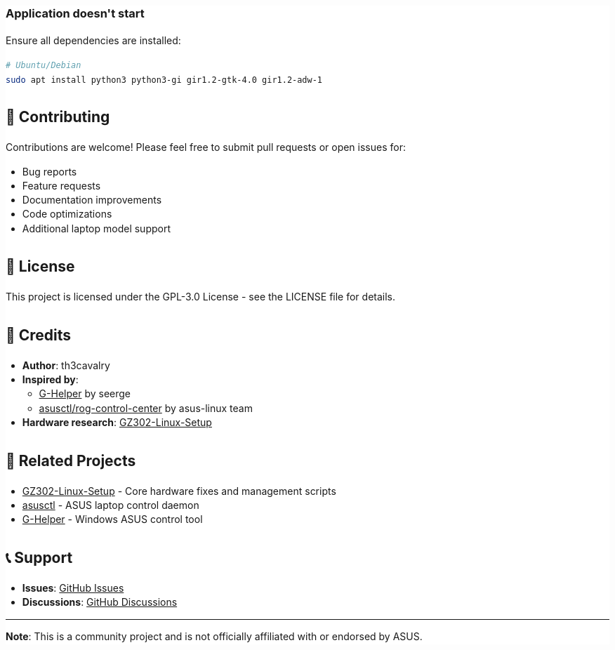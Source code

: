 ### Application doesn't start
Ensure all dependencies are installed:
```bash
# Ubuntu/Debian
sudo apt install python3 python3-gi gir1.2-gtk-4.0 gir1.2-adw-1
```

## 🤝 Contributing

Contributions are welcome! Please feel free to submit pull requests or open issues for:
- Bug reports
- Feature requests
- Documentation improvements
- Code optimizations
- Additional laptop model support

## 📜 License

This project is licensed under the GPL-3.0 License - see the LICENSE file for details.

## 🙏 Credits

- **Author**: th3cavalry
- **Inspired by**: 
  - [G-Helper](https://github.com/seerge/g-helper) by seerge
  - [asusctl/rog-control-center](https://gitlab.com/asus-linux/asusctl) by asus-linux team
- **Hardware research**: [GZ302-Linux-Setup](https://github.com/th3cavalry/GZ302-Linux-Setup)

## 🔗 Related Projects

- [GZ302-Linux-Setup](https://github.com/th3cavalry/GZ302-Linux-Setup) - Core hardware fixes and management scripts
- [asusctl](https://gitlab.com/asus-linux/asusctl) - ASUS laptop control daemon
- [G-Helper](https://github.com/seerge/g-helper) - Windows ASUS control tool

## 📞 Support

- **Issues**: [GitHub Issues](https://github.com/th3cavalry/Linux-Armoury/issues)
- **Discussions**: [GitHub Discussions](https://github.com/th3cavalry/Linux-Armoury/discussions)

---

**Note**: This is a community project and is not officially affiliated with or endorsed by ASUS.
